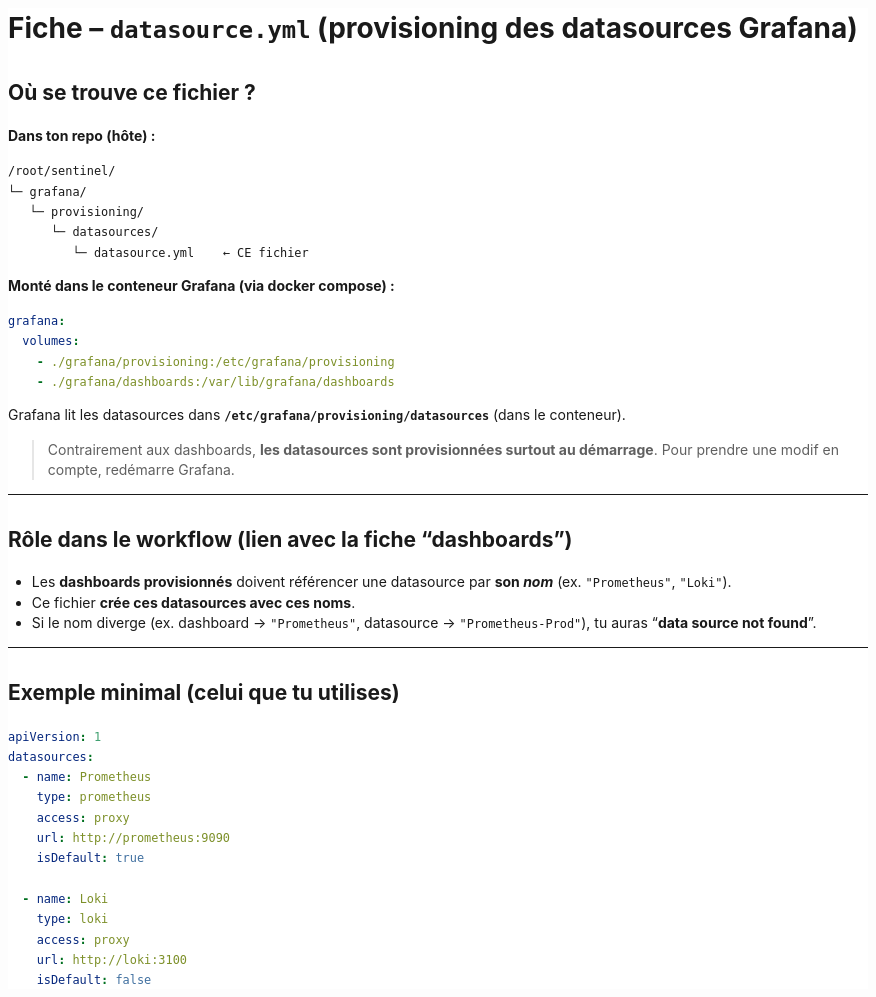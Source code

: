 # Fiche – `datasource.yml` (provisioning des **datasources** Grafana)

## Où se trouve ce fichier ?

**Dans ton repo (hôte) :**

```
/root/sentinel/
└─ grafana/
   └─ provisioning/
      └─ datasources/
         └─ datasource.yml    ← CE fichier
```

**Monté dans le conteneur Grafana (via docker compose) :**

```yaml
grafana:
  volumes:
    - ./grafana/provisioning:/etc/grafana/provisioning
    - ./grafana/dashboards:/var/lib/grafana/dashboards
```

Grafana lit les datasources dans **`/etc/grafana/provisioning/datasources`** (dans le conteneur).

> Contrairement aux dashboards, **les datasources sont provisionnées surtout au démarrage**. Pour prendre une modif en compte, redémarre Grafana.

---

## Rôle dans le workflow (lien avec la fiche “dashboards”)

* Les **dashboards provisionnés** doivent référencer une datasource par **son *nom*** (ex. `"Prometheus"`, `"Loki"`).
* Ce fichier **crée ces datasources avec ces noms**.
* Si le nom diverge (ex. dashboard → `"Prometheus"`, datasource → `"Prometheus-Prod"`), tu auras “**data source not found**”.

---

## Exemple minimal (celui que tu utilises)

```yaml
apiVersion: 1
datasources:
  - name: Prometheus
    type: prometheus
    access: proxy
    url: http://prometheus:9090
    isDefault: true

  - name: Loki
    type: loki
    access: proxy
    url: http://loki:3100
    isDefault: false
```
